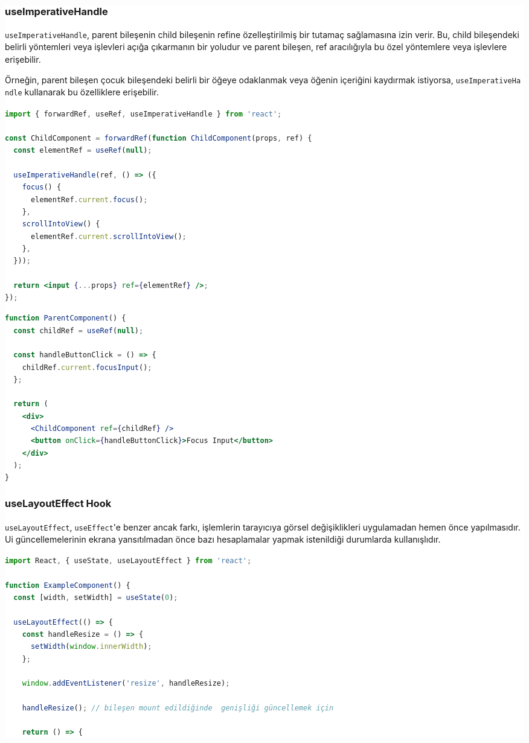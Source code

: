 ### useImperativeHandle

`useImperativeHandle`, parent bileşenin child bileşenin refine özelleştirilmiş bir tutamaç sağlamasına izin verir. Bu, child bileşendeki belirli yöntemleri veya işlevleri açığa çıkarmanın bir yoludur ve parent bileşen, ref aracılığıyla bu özel yöntemlere veya işlevlere erişebilir.

Örneğin, parent bileşen çocuk bileşendeki belirli bir öğeye odaklanmak veya öğenin içeriğini kaydırmak istiyorsa, `useImperativeHandle` kullanarak bu özelliklere erişebilir.

```jsx
import { forwardRef, useRef, useImperativeHandle } from 'react';

const ChildComponent = forwardRef(function ChildComponent(props, ref) {
  const elementRef = useRef(null);

  useImperativeHandle(ref, () => ({
    focus() {
      elementRef.current.focus();
    },
    scrollIntoView() {
      elementRef.current.scrollIntoView();
    },
  }));

  return <input {...props} ref={elementRef} />;
});
```
```jsx
function ParentComponent() {
  const childRef = useRef(null);

  const handleButtonClick = () => {
    childRef.current.focusInput();
  };

  return (
    <div>
      <ChildComponent ref={childRef} />
      <button onClick={handleButtonClick}>Focus Input</button>
    </div>
  );
}
```

### useLayoutEffect Hook

`useLayoutEffect`, `useEffect`'e benzer ancak farkı, işlemlerin tarayıcıya görsel değişiklikleri uygulamadan hemen önce yapılmasıdır. Ui güncellemelerinin ekrana yansıtılmadan önce bazı hesaplamalar yapmak istenildiği durumlarda kullanışlıdır.

```jsx
import React, { useState, useLayoutEffect } from 'react';

function ExampleComponent() {
  const [width, setWidth] = useState(0);

  useLayoutEffect(() => {
    const handleResize = () => {
      setWidth(window.innerWidth);
    };

    window.addEventListener('resize', handleResize);

    handleResize(); // bileşen mount edildiğinde  genişliği güncellemek için

    return () => {
```